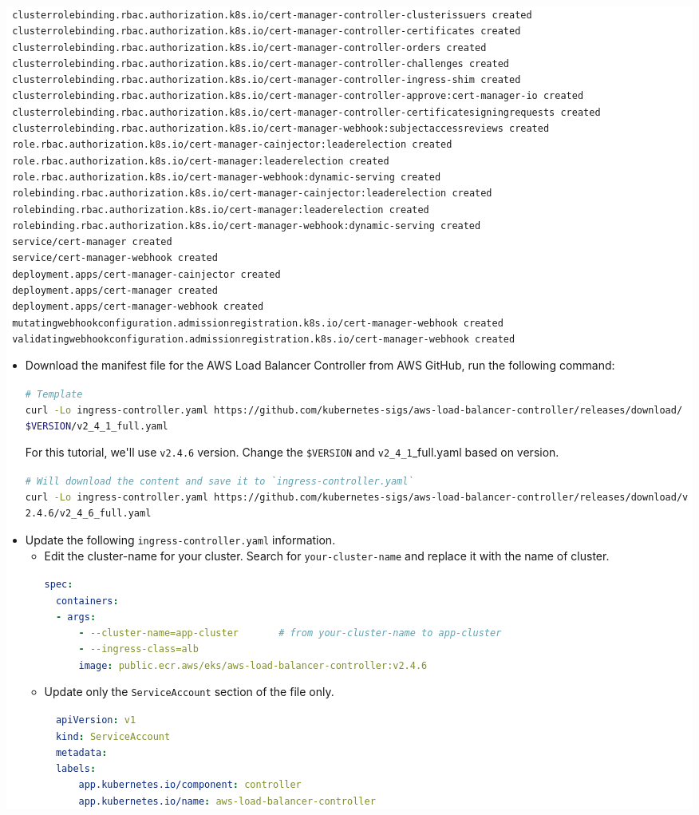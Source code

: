    ```bash
    clusterrolebinding.rbac.authorization.k8s.io/cert-manager-controller-clusterissuers created
    clusterrolebinding.rbac.authorization.k8s.io/cert-manager-controller-certificates created
    clusterrolebinding.rbac.authorization.k8s.io/cert-manager-controller-orders created
    clusterrolebinding.rbac.authorization.k8s.io/cert-manager-controller-challenges created
    clusterrolebinding.rbac.authorization.k8s.io/cert-manager-controller-ingress-shim created
    clusterrolebinding.rbac.authorization.k8s.io/cert-manager-controller-approve:cert-manager-io created
    clusterrolebinding.rbac.authorization.k8s.io/cert-manager-controller-certificatesigningrequests created
    clusterrolebinding.rbac.authorization.k8s.io/cert-manager-webhook:subjectaccessreviews created
    role.rbac.authorization.k8s.io/cert-manager-cainjector:leaderelection created
    role.rbac.authorization.k8s.io/cert-manager:leaderelection created
    role.rbac.authorization.k8s.io/cert-manager-webhook:dynamic-serving created
    rolebinding.rbac.authorization.k8s.io/cert-manager-cainjector:leaderelection created
    rolebinding.rbac.authorization.k8s.io/cert-manager:leaderelection created
    rolebinding.rbac.authorization.k8s.io/cert-manager-webhook:dynamic-serving created
    service/cert-manager created
    service/cert-manager-webhook created
    deployment.apps/cert-manager-cainjector created
    deployment.apps/cert-manager created
    deployment.apps/cert-manager-webhook created
    mutatingwebhookconfiguration.admissionregistration.k8s.io/cert-manager-webhook created
    validatingwebhookconfiguration.admissionregistration.k8s.io/cert-manager-webhook created
   ```

 -  Download the manifest file for the AWS Load Balancer Controller from AWS GitHub, run the following command:
    ```bash
    # Template
    curl -Lo ingress-controller.yaml https://github.com/kubernetes-sigs/aws-load-balancer-controller/releases/download/$VERSION/v2_4_1_full.yaml
    ```
    For this tutorial, we'll use `v2.4.6` version. Change the `$VERSION` and `v2_4_1`_full.yaml based on version. 
     ```bash
    # Will download the content and save it to `ingress-controller.yaml`
    curl -Lo ingress-controller.yaml https://github.com/kubernetes-sigs/aws-load-balancer-controller/releases/download/v2.4.6/v2_4_6_full.yaml
    ```
 - Update the following `ingress-controller.yaml` information.
    - Edit the cluster-name for your cluster. Search for `your-cluster-name` and replace it with the name of cluster.
      ```yaml
      spec:
        containers:
        - args:
            - --cluster-name=app-cluster       # from your-cluster-name to app-cluster
            - --ingress-class=alb
            image: public.ecr.aws/eks/aws-load-balancer-controller:v2.4.6
      ```
    - Update only the `ServiceAccount` section of the file only.
      ```yaml
        apiVersion: v1
        kind: ServiceAccount
        metadata:
        labels:
            app.kubernetes.io/component: controller
            app.kubernetes.io/name: aws-load-balancer-controller